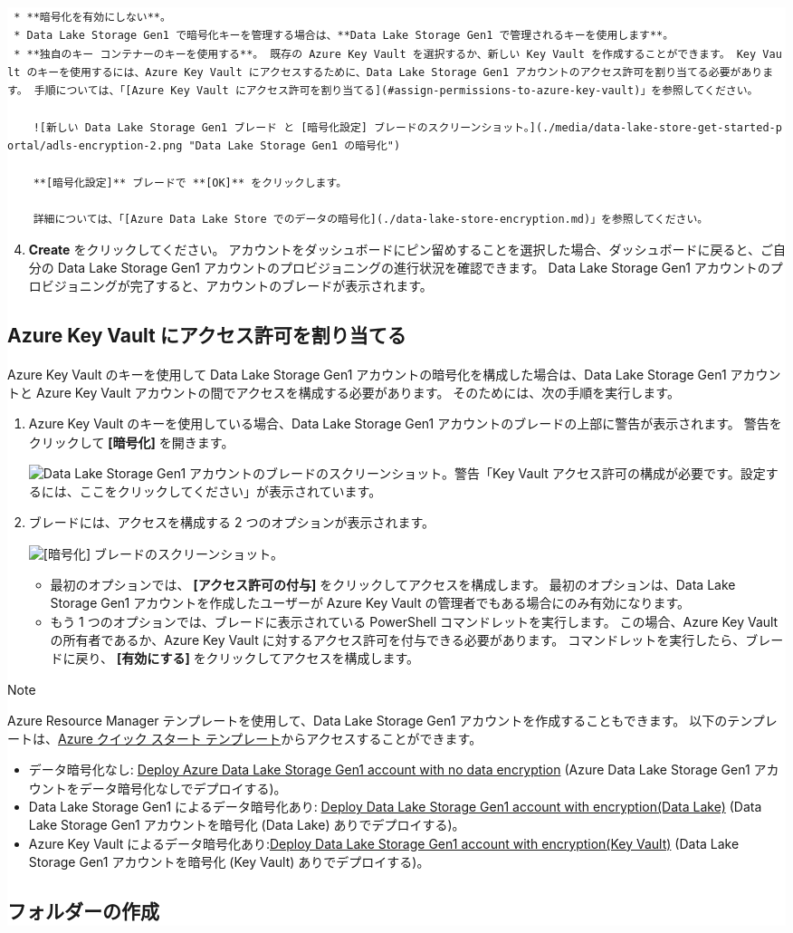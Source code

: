      * **暗号化を有効にしない**。
     * Data Lake Storage Gen1 で暗号化キーを管理する場合は、**Data Lake Storage Gen1 で管理されるキーを使用します**。
     * **独自のキー コンテナーのキーを使用する**。 既存の Azure Key Vault を選択するか、新しい Key Vault を作成することができます。 Key Vault のキーを使用するには、Azure Key Vault にアクセスするために、Data Lake Storage Gen1 アカウントのアクセス許可を割り当てる必要があります。 手順については、「[Azure Key Vault にアクセス許可を割り当てる](#assign-permissions-to-azure-key-vault)」を参照してください。

        ![新しい Data Lake Storage Gen1 ブレード と [暗号化設定] ブレードのスクリーンショット。](./media/data-lake-store-get-started-portal/adls-encryption-2.png "Data Lake Storage Gen1 の暗号化")

        **[暗号化設定]** ブレードで **[OK]** をクリックします。

        詳細については、「[Azure Data Lake Store でのデータの暗号化](./data-lake-store-encryption.md)」を参照してください。

4. **Create** をクリックしてください。 アカウントをダッシュボードにピン留めすることを選択した場合、ダッシュボードに戻ると、ご自分の Data Lake Storage Gen1 アカウントのプロビジョニングの進行状況を確認できます。 Data Lake Storage Gen1 アカウントのプロビジョニングが完了すると、アカウントのブレードが表示されます。

## <a name="assign-permissions-to-azure-key-vault"></a><a name="assign-permissions-to-azure-key-vault"></a>Azure Key Vault にアクセス許可を割り当てる

Azure Key Vault のキーを使用して Data Lake Storage Gen1 アカウントの暗号化を構成した場合は、Data Lake Storage Gen1 アカウントと Azure Key Vault アカウントの間でアクセスを構成する必要があります。 そのためには、次の手順を実行します。

1. Azure Key Vault のキーを使用している場合、Data Lake Storage Gen1 アカウントのブレードの上部に警告が表示されます。 警告をクリックして **[暗号化]** を開きます。

    ![Data Lake Storage Gen1 アカウントのブレードのスクリーンショット。警告「Key Vault アクセス許可の構成が必要です。設定するには、ここをクリックしてください」が表示されています。](./media/data-lake-store-get-started-portal/adls-encryption-3.png "Data Lake Storage Gen1 の暗号化")
2. ブレードには、アクセスを構成する 2 つのオプションが表示されます。

    ![[暗号化] ブレードのスクリーンショット。](./media/data-lake-store-get-started-portal/adls-encryption-4.png "Data Lake Storage Gen1 の暗号化")

   * 最初のオプションでは、 **[アクセス許可の付与]** をクリックしてアクセスを構成します。 最初のオプションは、Data Lake Storage Gen1 アカウントを作成したユーザーが Azure Key Vault の管理者でもある場合にのみ有効になります。
   * もう 1 つのオプションでは、ブレードに表示されている PowerShell コマンドレットを実行します。 この場合、Azure Key Vault の所有者であるか、Azure Key Vault に対するアクセス許可を付与できる必要があります。 コマンドレットを実行したら、ブレードに戻り、 **[有効にする]** をクリックしてアクセスを構成します。

> [!NOTE]
> Azure Resource Manager テンプレートを使用して、Data Lake Storage Gen1 アカウントを作成することもできます。 以下のテンプレートは、[Azure クイック スタート テンプレート](https://azure.microsoft.com/resources/templates/?term=data+lake+store)からアクセスすることができます。
> * データ暗号化なし: [Deploy Azure Data Lake Storage Gen1 account with no data encryption](https://azure.microsoft.com/resources/templates/data-lake-store-no-encryption/) (Azure Data Lake Storage Gen1 アカウントをデータ暗号化なしでデプロイする)。
> * Data Lake Storage Gen1 によるデータ暗号化あり: [Deploy Data Lake Storage Gen1 account with encryption(Data Lake)](https://azure.microsoft.com/resources/templates/data-lake-store-encryption-adls/) (Data Lake Storage Gen1 アカウントを暗号化 (Data Lake) ありでデプロイする)。
> * Azure Key Vault によるデータ暗号化あり:[Deploy Data Lake Storage Gen1 account with encryption(Key Vault)](https://azure.microsoft.com/resources/templates/data-lake-store-encryption-key-vault/) (Data Lake Storage Gen1 アカウントを暗号化 (Key Vault) ありでデプロイする)。
>
>

## <a name="create-folders"></a><a name="createfolder"></a>フォルダーの作成
